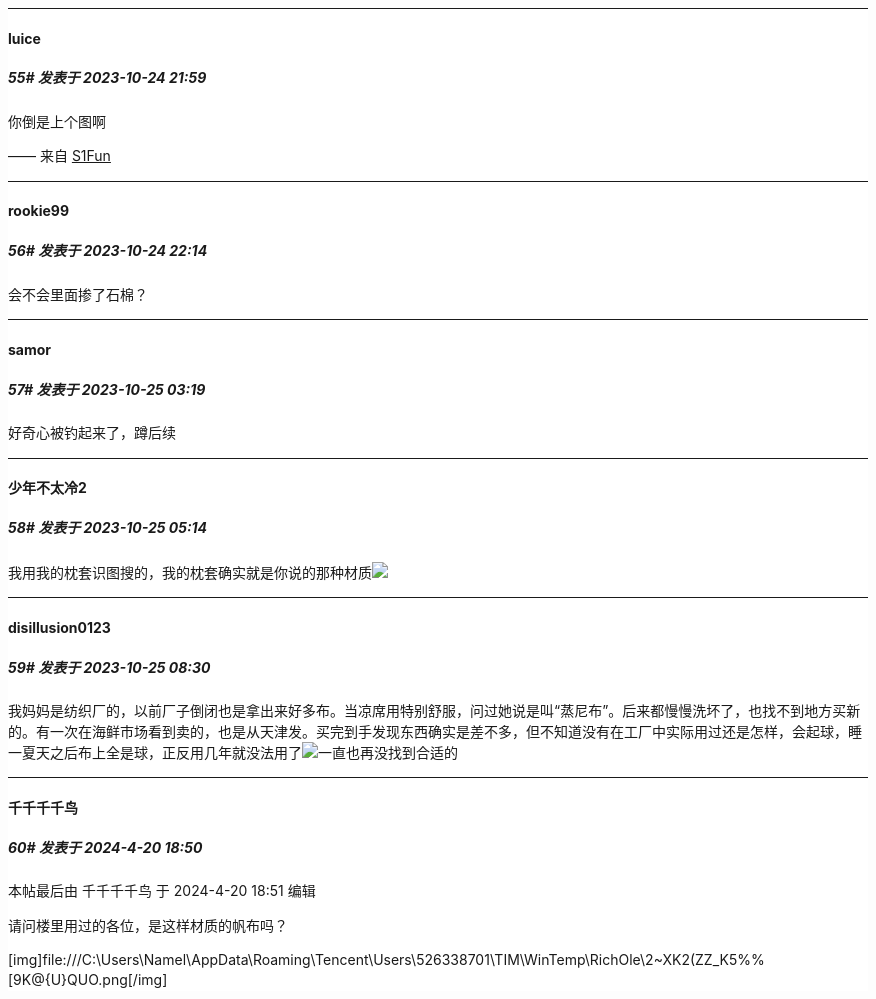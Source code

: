 *****

####  luice  
##### 55#       发表于 2023-10-24 21:59

你倒是上个图啊

—— 来自 [S1Fun](https://s1fun.koalcat.com)

*****

####  rookie99  
##### 56#       发表于 2023-10-24 22:14

会不会里面掺了石棉？

*****

####  samor  
##### 57#       发表于 2023-10-25 03:19

好奇心被钓起来了，蹲后续

*****

####  少年不太冷2  
##### 58#       发表于 2023-10-25 05:14

我用我的枕套识图搜的，我的枕套确实就是你说的那种材质<img src="https://p.sda1.dev/13/10b448d2c0d481231754c27e433df4b2/CMP_20231025051356837.jpg" referrerpolicy="no-referrer">

*****

####  disillusion0123  
##### 59#       发表于 2023-10-25 08:30

我妈妈是纺织厂的，以前厂子倒闭也是拿出来好多布。当凉席用特别舒服，问过她说是叫“蒸尼布”。后来都慢慢洗坏了，也找不到地方买新的。有一次在海鲜市场看到卖的，也是从天津发。买完到手发现东西确实是差不多，但不知道没有在工厂中实际用过还是怎样，会起球，睡一夏天之后布上全是球，正反用几年就没法用了<img src="https://static.saraba1st.com/image/smiley/face2017/001.png" referrerpolicy="no-referrer">一直也再没找到合适的

*****

####  千千千千鸟  
##### 60#       发表于 2024-4-20 18:50

 本帖最后由 千千千千鸟 于 2024-4-20 18:51 编辑 

请问楼里用过的各位，是这样材质的帆布吗？

[img]file:///C:\Users\Namel\AppData\Roaming\Tencent\Users\526338701\TIM\WinTemp\RichOle\2~XK2(ZZ_K5%%[9K@{U}QUO.png[/img]

